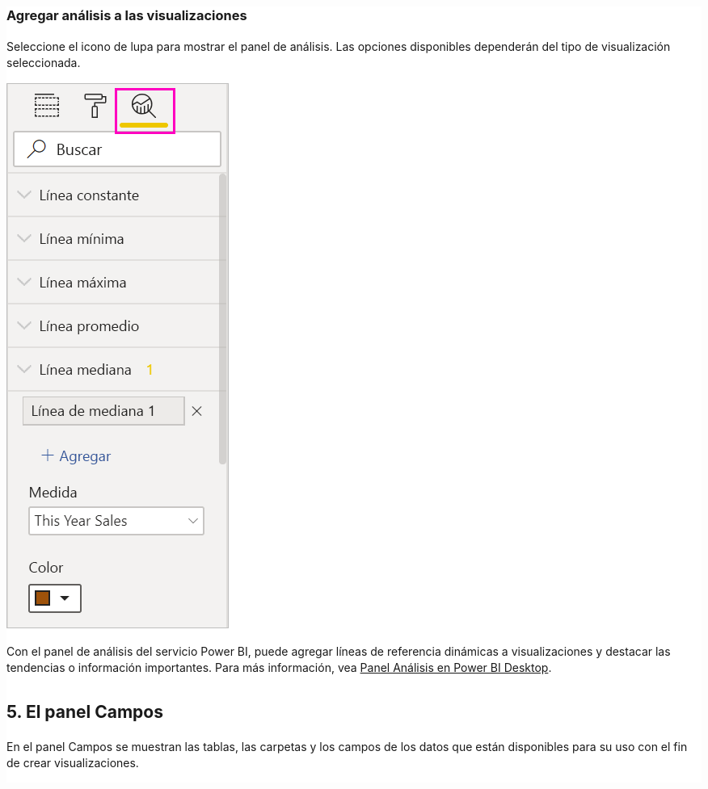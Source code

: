 ### <a name="add-analytics-to-your-visualizations"></a>Agregar análisis a las visualizaciones
Seleccione el icono de lupa para mostrar el panel de análisis. Las opciones disponibles dependerán del tipo de visualización seleccionada.

![Panel Análisis en el editor de informes](media/service-the-report-editor-take-a-tour/power-bi-visual-pane-analytics.png)

Con el panel de análisis del servicio Power BI, puede agregar líneas de referencia dinámicas a visualizaciones y destacar las tendencias o información importantes. Para más información, vea [Panel Análisis en Power BI Desktop](desktop-analytics-pane.md).

## <a name="5-the-fields-pane"></a>5. El panel Campos
En el panel Campos se muestran las tablas, las carpetas y los campos de los datos que están disponibles para su uso con el fin de crear visualizaciones.

|  |  |
| --- | --- |